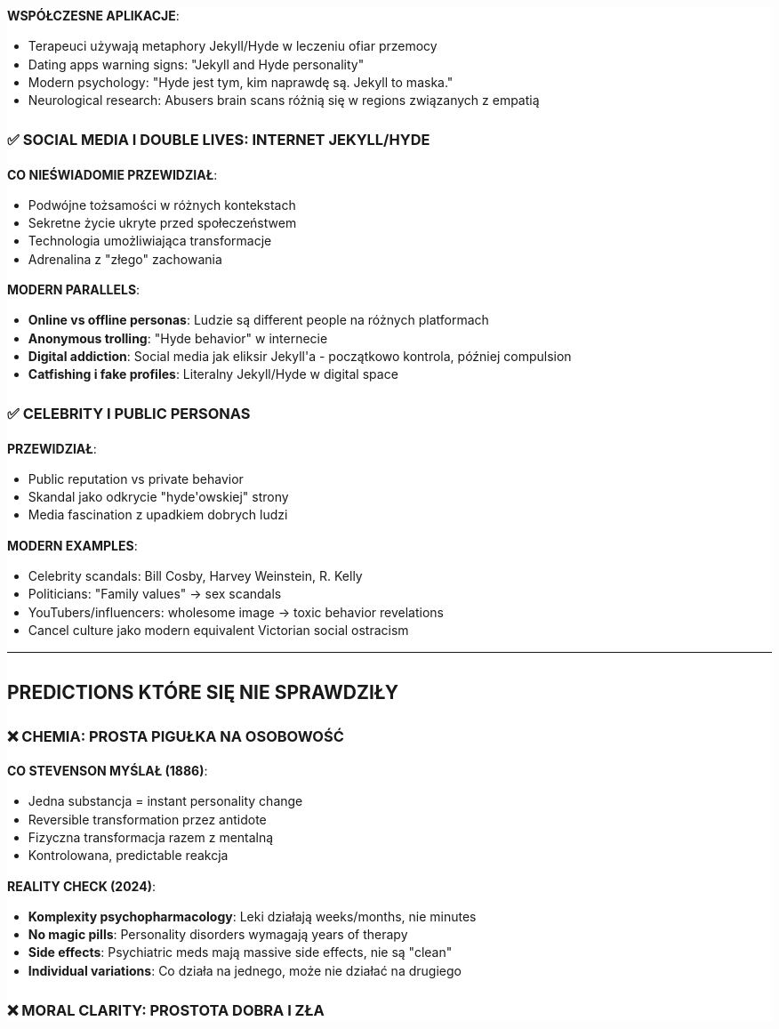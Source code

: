 **WSPÓŁCZESNE APLIKACJE**:
- Terapeuci używają metaphory Jekyll/Hyde w leczeniu ofiar przemocy
- Dating apps warning signs: "Jekyll and Hyde personality"
- Modern psychology: "Hyde jest tym, kim naprawdę są. Jekyll to maska."
- Neurological research: Abusers brain scans różnią się w regions związanych z empatią

### ✅ SOCIAL MEDIA I DOUBLE LIVES: INTERNET JEKYLL/HYDE

**CO NIEŚWIADOMIE PRZEWIDZIAŁ**:
- Podwójne tożsamości w różnych kontekstach
- Sekretne życie ukryte przed społeczeństwem
- Technologia umożliwiająca transformacje
- Adrenalina z "złego" zachowania

**MODERN PARALLELS**:
- **Online vs offline personas**: Ludzie są different people na różnych platformach
- **Anonymous trolling**: "Hyde behavior" w internecie
- **Digital addiction**: Social media jak eliksir Jekyll'a - początkowo kontrola, później compulsion
- **Catfishing i fake profiles**: Literalny Jekyll/Hyde w digital space

### ✅ CELEBRITY I PUBLIC PERSONAS

**PRZEWIDZIAŁ**:
- Public reputation vs private behavior
- Skandal jako odkrycie "hyde'owskiej" strony
- Media fascination z upadkiem dobrych ludzi

**MODERN EXAMPLES**:
- Celebrity scandals: Bill Cosby, Harvey Weinstein, R. Kelly
- Politicians: "Family values" → sex scandals
- YouTubers/influencers: wholesome image → toxic behavior revelations
- Cancel culture jako modern equivalent Victorian social ostracism

---

## PREDICTIONS KTÓRE SIĘ NIE SPRAWDZIŁY

### ❌ CHEMIA: PROSTA PIGUŁKA NA OSOBOWOŚĆ

**CO STEVENSON MYŚLAŁ (1886)**:
- Jedna substancja = instant personality change
- Reversible transformation przez antidote
- Fizyczna transformacja razem z mentalną
- Kontrolowana, predictable reakcja

**REALITY CHECK (2024)**:
- **Komplexity psychopharmacology**: Leki działają weeks/months, nie minutes
- **No magic pills**: Personality disorders wymagają years of therapy
- **Side effects**: Psychiatric meds mają massive side effects, nie są "clean"
- **Individual variations**: Co działa na jednego, może nie działać na drugiego

### ❌ MORAL CLARITY: PROSTOTA DOBRA I ZŁA
